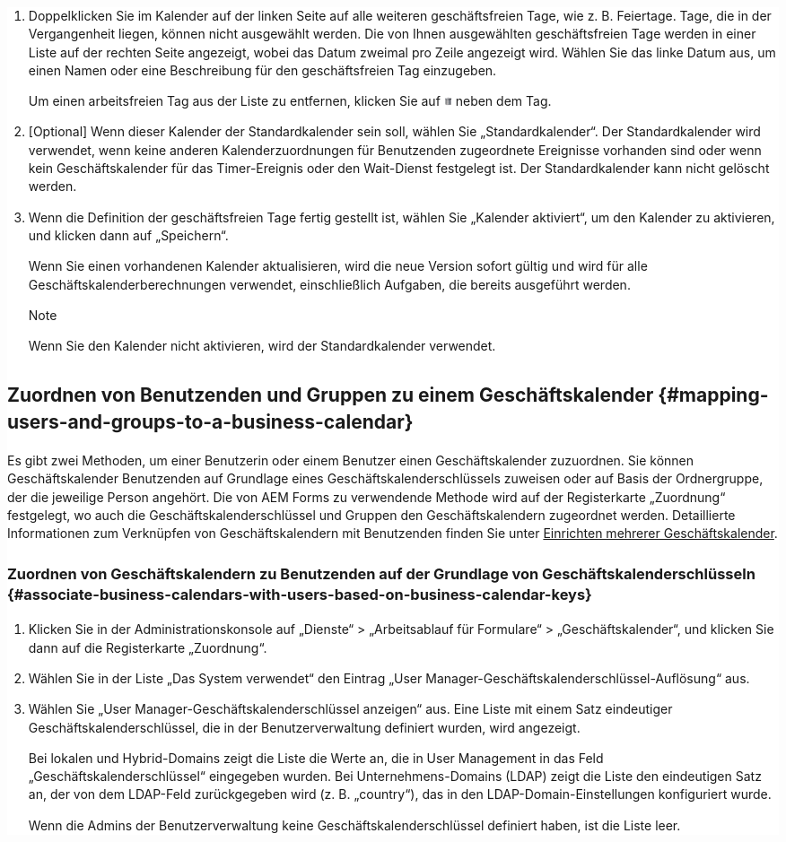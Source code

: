 1. Doppelklicken Sie im Kalender auf der linken Seite auf alle weiteren geschäftsfreien Tage, wie z. B. Feiertage. Tage, die in der Vergangenheit liegen, können nicht ausgewählt werden. Die von Ihnen ausgewählten geschäftsfreien Tage werden in einer Liste auf der rechten Seite angezeigt, wobei das Datum zweimal pro Zeile angezeigt wird. Wählen Sie das linke Datum aus, um einen Namen oder eine Beschreibung für den geschäftsfreien Tag einzugeben.

   Um einen arbeitsfreien Tag aus der Liste zu entfernen, klicken Sie auf ![Bus_cal_trash](assets/bus_cal_trash.png) neben dem Tag.

1. [Optional] Wenn dieser Kalender der Standardkalender sein soll, wählen Sie „Standardkalender“. Der Standardkalender wird verwendet, wenn keine anderen Kalenderzuordnungen für Benutzenden zugeordnete Ereignisse vorhanden sind oder wenn kein Geschäftskalender für das Timer-Ereignis oder den Wait-Dienst festgelegt ist. Der Standardkalender kann nicht gelöscht werden.
1. Wenn die Definition der geschäftsfreien Tage fertig gestellt ist, wählen Sie „Kalender aktiviert“, um den Kalender zu aktivieren, und klicken dann auf „Speichern“.

   Wenn Sie einen vorhandenen Kalender aktualisieren, wird die neue Version sofort gültig und wird für alle Geschäftskalenderberechnungen verwendet, einschließlich Aufgaben, die bereits ausgeführt werden.

   >[!NOTE]
   >
   >Wenn Sie den Kalender nicht aktivieren, wird der Standardkalender verwendet.

## Zuordnen von Benutzenden und Gruppen zu einem Geschäftskalender {#mapping-users-and-groups-to-a-business-calendar}

Es gibt zwei Methoden, um einer Benutzerin oder einem Benutzer einen Geschäftskalender zuzuordnen. Sie können Geschäftskalender Benutzenden auf Grundlage eines Geschäftskalenderschlüssels zuweisen oder auf Basis der Ordnergruppe, der die jeweilige Person angehört. Die von AEM Forms zu verwendende Methode wird auf der Registerkarte „Zuordnung“ festgelegt, wo auch die Geschäftskalenderschlüssel und Gruppen den Geschäftskalendern zugeordnet werden. Detaillierte Informationen zum Verknüpfen von Geschäftskalendern mit Benutzenden finden Sie unter [Einrichten mehrerer Geschäftskalender](configuring-business-calendars.md#setting-up-multiple-business-calendars).

### Zuordnen von Geschäftskalendern zu Benutzenden auf der Grundlage von Geschäftskalenderschlüsseln {#associate-business-calendars-with-users-based-on-business-calendar-keys}

1. Klicken Sie in der Administrationskonsole auf „Dienste“ > „Arbeitsablauf für Formulare“ > „Geschäftskalender“, und klicken Sie dann auf die Registerkarte „Zuordnung“.
1. Wählen Sie in der Liste „Das System verwendet“ den Eintrag „User Manager-Geschäftskalenderschlüssel-Auflösung“ aus.
1. Wählen Sie „User Manager-Geschäftskalenderschlüssel anzeigen“ aus. Eine Liste mit einem Satz eindeutiger Geschäftskalenderschlüssel, die in der Benutzerverwaltung definiert wurden, wird angezeigt.

   Bei lokalen und Hybrid-Domains zeigt die Liste die Werte an, die in User Management in das Feld „Geschäftskalenderschlüssel“ eingegeben wurden. Bei Unternehmens-Domains (LDAP) zeigt die Liste den eindeutigen Satz an, der von dem LDAP-Feld zurückgegeben wird (z. B. „country“), das in den LDAP-Domain-Einstellungen konfiguriert wurde.

   Wenn die Admins der Benutzerverwaltung keine Geschäftskalenderschlüssel definiert haben, ist die Liste leer.
